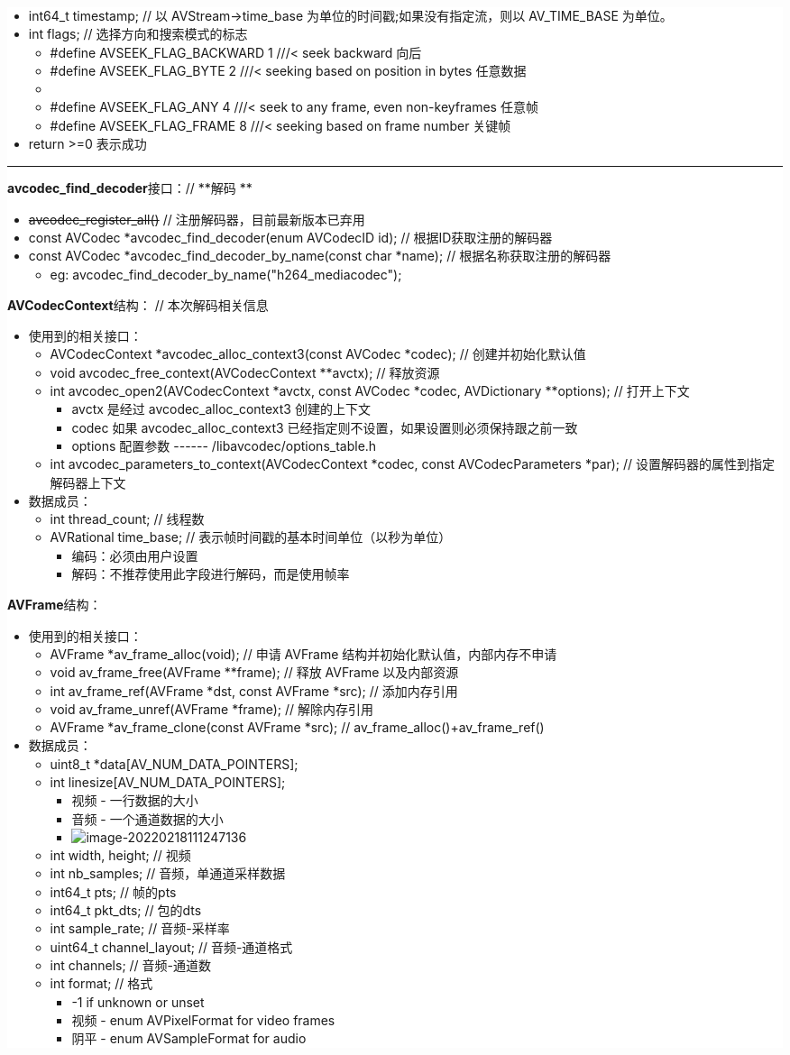 * int64_t timestamp;    // 以 AVStream->time_base 为单位的时间戳;如果没有指定流，则以 AV_TIME_BASE 为单位。
* int flags;    // 选择方向和搜索模式的标志
  * #define AVSEEK_FLAG_BACKWARD 1 ///< seek backward  向后
  * #define AVSEEK_FLAG_BYTE             2 ///< seeking based on position in bytes  任意数据
  * 
  * #define AVSEEK_FLAG_ANY              4 ///< seek to any frame, even non-keyframes  任意帧
  * #define AVSEEK_FLAG_FRAME         8 ///< seeking based on frame number  关键帧
* return >=0 表示成功

---------------------------------

**avcodec_find_decoder**接口：// **解码 **

* ~~avcodec_register_all()~~    // 注册解码器，目前最新版本已弃用
* const AVCodec *avcodec_find_decoder(enum AVCodecID id);                 // 根据ID获取注册的解码器
* const AVCodec *avcodec_find_decoder_by_name(const char *name);  // 根据名称获取注册的解码器
  * eg: avcodec_find_decoder_by_name("h264_mediacodec");

**AVCodecContext**结构： // 本次解码相关信息

* 使用到的相关接口：
  * AVCodecContext *avcodec_alloc_context3(const AVCodec *codec);     // 创建并初始化默认值
  * void avcodec_free_context(AVCodecContext **avctx);                             // 释放资源
  * int avcodec_open2(AVCodecContext *avctx, const AVCodec *codec, AVDictionary **options);  // 打开上下文
    * avctx 是经过 avcodec_alloc_context3 创建的上下文
    * codec 如果 avcodec_alloc_context3 已经指定则不设置，如果设置则必须保持跟之前一致
    * options 配置参数 ------ /libavcodec/options_table.h 
  * int avcodec_parameters_to_context(AVCodecContext *codec,
                                      const AVCodecParameters *par);    // 设置解码器的属性到指定解码器上下文
* 数据成员：
  * int thread_count;     // 线程数
  * AVRational time_base;    // 表示帧时间戳的基本时间单位（以秒为单位）
    * 编码：必须由用户设置
    * 解码：不推荐使用此字段进行解码，而是使用帧率

**AVFrame**结构：

* 使用到的相关接口：
  * AVFrame *av_frame_alloc(void);                // 申请 AVFrame 结构并初始化默认值，内部内存不申请
  * void av_frame_free(AVFrame **frame);   // 释放 AVFrame 以及内部资源
  * int av_frame_ref(AVFrame *dst, const AVFrame *src);  // 添加内存引用
  * void av_frame_unref(AVFrame *frame);                           // 解除内存引用
  * AVFrame *av_frame_clone(const AVFrame *src);           // av_frame_alloc()+av_frame_ref()
* 数据成员：
  * uint8_t *data[AV_NUM_DATA_POINTERS];
  * int linesize[AV_NUM_DATA_POINTERS];
    * 视频 - 一行数据的大小
    * 音频 - 一个通道数据的大小
    * ![image-20220218111247136](C:\Users\1\AppData\Roaming\Typora\typora-user-images\image-20220218111247136.png)
  * int width, height;      // 视频
  * int nb_samples;        // 音频，单通道采样数据
  * int64_t pts;          // 帧的pts
  * int64_t pkt_dts;   // 包的dts
  * int sample_rate;  // 音频-采样率
  * uint64_t channel_layout;  // 音频-通道格式
  * int channels;  // 音频-通道数
  * int format;  // 格式
    * -1 if unknown or unset
    * 视频 - enum AVPixelFormat for video frames
    * 阴平 - enum AVSampleFormat for audio
